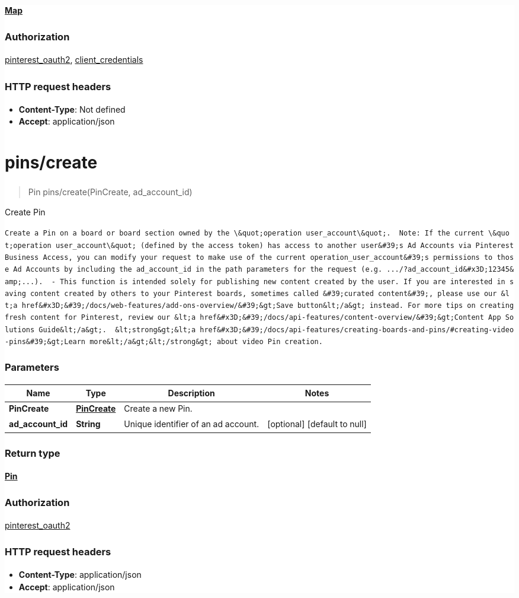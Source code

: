 [**Map**](../Models/PinAnalyticsMetricsResponse.md)

### Authorization

[pinterest_oauth2](../README.md#pinterest_oauth2), [client_credentials](../README.md#client_credentials)

### HTTP request headers

- **Content-Type**: Not defined
- **Accept**: application/json

<a name="pins/create"></a>
# **pins/create**
> Pin pins/create(PinCreate, ad\_account\_id)

Create Pin

    Create a Pin on a board or board section owned by the \&quot;operation user_account\&quot;.  Note: If the current \&quot;operation user_account\&quot; (defined by the access token) has access to another user&#39;s Ad Accounts via Pinterest Business Access, you can modify your request to make use of the current operation_user_account&#39;s permissions to those Ad Accounts by including the ad_account_id in the path parameters for the request (e.g. .../?ad_account_id&#x3D;12345&amp;...).  - This function is intended solely for publishing new content created by the user. If you are interested in saving content created by others to your Pinterest boards, sometimes called &#39;curated content&#39;, please use our &lt;a href&#x3D;&#39;/docs/web-features/add-ons-overview/&#39;&gt;Save button&lt;/a&gt; instead. For more tips on creating fresh content for Pinterest, review our &lt;a href&#x3D;&#39;/docs/api-features/content-overview/&#39;&gt;Content App Solutions Guide&lt;/a&gt;.  &lt;strong&gt;&lt;a href&#x3D;&#39;/docs/api-features/creating-boards-and-pins/#creating-video-pins&#39;&gt;Learn more&lt;/a&gt;&lt;/strong&gt; about video Pin creation.

### Parameters

|Name | Type | Description  | Notes |
|------------- | ------------- | ------------- | -------------|
| **PinCreate** | [**PinCreate**](../Models/PinCreate.md)| Create a new Pin. | |
| **ad\_account\_id** | **String**| Unique identifier of an ad account. | [optional] [default to null] |

### Return type

[**Pin**](../Models/Pin.md)

### Authorization

[pinterest_oauth2](../README.md#pinterest_oauth2)

### HTTP request headers

- **Content-Type**: application/json
- **Accept**: application/json
